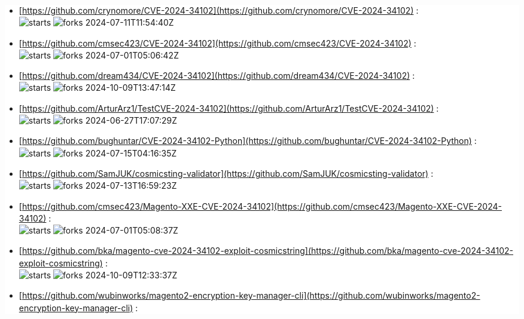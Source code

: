 - [https://github.com/crynomore/CVE-2024-34102](https://github.com/crynomore/CVE-2024-34102) :  
![starts](https://img.shields.io/github/stars/crynomore/CVE-2024-34102.svg) 
![forks](https://img.shields.io/github/forks/crynomore/CVE-2024-34102.svg) 
2024-07-11T11:54:40Z

- [https://github.com/cmsec423/CVE-2024-34102](https://github.com/cmsec423/CVE-2024-34102) :  
![starts](https://img.shields.io/github/stars/cmsec423/CVE-2024-34102.svg) 
![forks](https://img.shields.io/github/forks/cmsec423/CVE-2024-34102.svg) 
2024-07-01T05:06:42Z

- [https://github.com/dream434/CVE-2024-34102](https://github.com/dream434/CVE-2024-34102) :  
![starts](https://img.shields.io/github/stars/dream434/CVE-2024-34102.svg) 
![forks](https://img.shields.io/github/forks/dream434/CVE-2024-34102.svg) 
2024-10-09T13:47:14Z

- [https://github.com/ArturArz1/TestCVE-2024-34102](https://github.com/ArturArz1/TestCVE-2024-34102) :  
![starts](https://img.shields.io/github/stars/ArturArz1/TestCVE-2024-34102.svg) 
![forks](https://img.shields.io/github/forks/ArturArz1/TestCVE-2024-34102.svg) 
2024-06-27T17:07:29Z

- [https://github.com/bughuntar/CVE-2024-34102-Python](https://github.com/bughuntar/CVE-2024-34102-Python) :  
![starts](https://img.shields.io/github/stars/bughuntar/CVE-2024-34102-Python.svg) 
![forks](https://img.shields.io/github/forks/bughuntar/CVE-2024-34102-Python.svg) 
2024-07-15T04:16:35Z

- [https://github.com/SamJUK/cosmicsting-validator](https://github.com/SamJUK/cosmicsting-validator) :  
![starts](https://img.shields.io/github/stars/SamJUK/cosmicsting-validator.svg) 
![forks](https://img.shields.io/github/forks/SamJUK/cosmicsting-validator.svg) 
2024-07-13T16:59:23Z

- [https://github.com/cmsec423/Magento-XXE-CVE-2024-34102](https://github.com/cmsec423/Magento-XXE-CVE-2024-34102) :  
![starts](https://img.shields.io/github/stars/cmsec423/Magento-XXE-CVE-2024-34102.svg) 
![forks](https://img.shields.io/github/forks/cmsec423/Magento-XXE-CVE-2024-34102.svg) 
2024-07-01T05:08:37Z

- [https://github.com/bka/magento-cve-2024-34102-exploit-cosmicstring](https://github.com/bka/magento-cve-2024-34102-exploit-cosmicstring) :  
![starts](https://img.shields.io/github/stars/bka/magento-cve-2024-34102-exploit-cosmicstring.svg) 
![forks](https://img.shields.io/github/forks/bka/magento-cve-2024-34102-exploit-cosmicstring.svg) 
2024-10-09T12:33:37Z

- [https://github.com/wubinworks/magento2-encryption-key-manager-cli](https://github.com/wubinworks/magento2-encryption-key-manager-cli) :  
